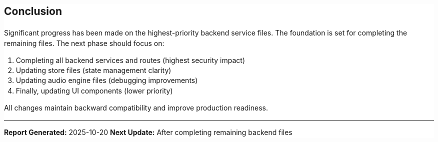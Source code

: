 ## Conclusion

Significant progress has been made on the highest-priority backend service files. The foundation is set for completing the remaining files. The next phase should focus on:
1. Completing all backend services and routes (highest security impact)
2. Updating store files (state management clarity)
3. Updating audio engine files (debugging improvements)
4. Finally, updating UI components (lower priority)

All changes maintain backward compatibility and improve production readiness.

---

**Report Generated:** 2025-10-20
**Next Update:** After completing remaining backend files
